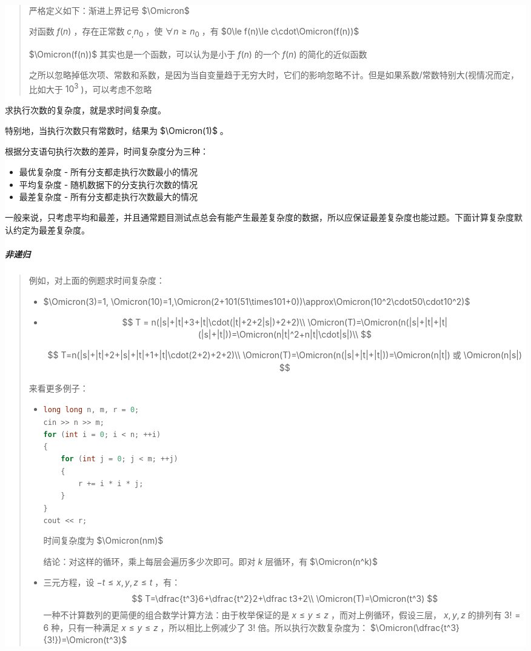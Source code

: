 > 严格定义如下：渐进上界记号 $\Omicron$
>
> 对函数 $f(n)$ ，存在正常数 $c_,n_0$ ，使 $\forall n\ge n_0$ ，有 $0\le f(n)\le c\cdot\Omicron(f(n))$
>
> $\Omicron(f(n))$ 其实也是一个函数，可以认为是小于 $f(n)$ 的一个 $f(n)$ 的简化的近似函数
>
> 之所以忽略掉低次项、常数和系数，是因为当自变量趋于无穷大时，它们的影响忽略不计。但是如果系数/常数特别大(视情况而定，比如大于 $10^3$ )，可以考虑不忽略



求执行次数的复杂度，就是求时间复杂度。

特别地，当执行次数只有常数时，结果为 $\Omicron(1)$ 。



根据分支语句执行次数的差异，时间复杂度分为三种：

- 最优复杂度 - 所有分支都走执行次数最小的情况
- 平均复杂度 - 随机数据下的分支执行次数的情况
- 最差复杂度 - 所有分支都走执行次数最大的情况

一般来说，只考虑平均和最差，并且通常题目测试点总会有能产生最差复杂度的数据，所以应保证最差复杂度也能过题。下面计算复杂度默认约定为最差复杂度。



##### 非递归

> 例如，对上面的例题求时间复杂度：
>
> -  $\Omicron(3)=1, \Omicron(10)=1,\Omicron(2+101(51\times101+0))\approx\Omicron(10^2\cdot50\cdot10^2)$
>
> - $$
>   T = n(|s|+|t|+3+|t|\cdot(|t|+2+2|s|)+2+2)\\
>   \Omicron(T)=\Omicron(n(|s|+|t|+|t|(|s|+|t|))=\Omicron(n|t|^2+n|t|\cdot|s|)\\
>   $$
>
>   $$
>   T=n(|s|+|t|+2+|s|+|t|+1+|t|\cdot(2+2)+2+2)\\
>   \Omicron(T)=\Omicron(n(|s|+|t|+|t|))=\Omicron(n|t|) 或 \Omicron(n|s|)
>   $$
>
> 来看更多例子：
>
> - ```c++
>   long long n, m, r = 0;
>   cin >> n >> m;
>   for (int i = 0; i < n; ++i)
>   {
>       for (int j = 0; j < m; ++j)
>       {
>           r += i * i * j;
>       }
>   }
>   cout << r;
>   ```
>
>   时间复杂度为 $\Omicron(nm)$ 
>
>   结论：对这样的循环，乘上每层会遍历多少次即可。即对 $k$ 层循环，有 $\Omicron(n^k)$
>
> - 三元方程，设 $-t\le x,y,z\le t$ ，有：
>   $$
>   T=\dfrac{t^3}6+\dfrac{t^2}2+\dfrac t3+2\\
>   \Omicron(T)=\Omicron(t^3)
>   $$
>   一种不计算数列的更简便的组合数学计算方法：由于枚举保证的是 $x\le y\le z$ ，而对上例循环，假设三层， $x,y,z$ 的排列有 $3!=6$ 种，只有一种满足 $x\le y\le z$ ，所以相比上例减少了 $3!$  倍。所以执行次数复杂度为： $\Omicron(\dfrac{t^3}{3!})=\Omicron(t^3)$ 